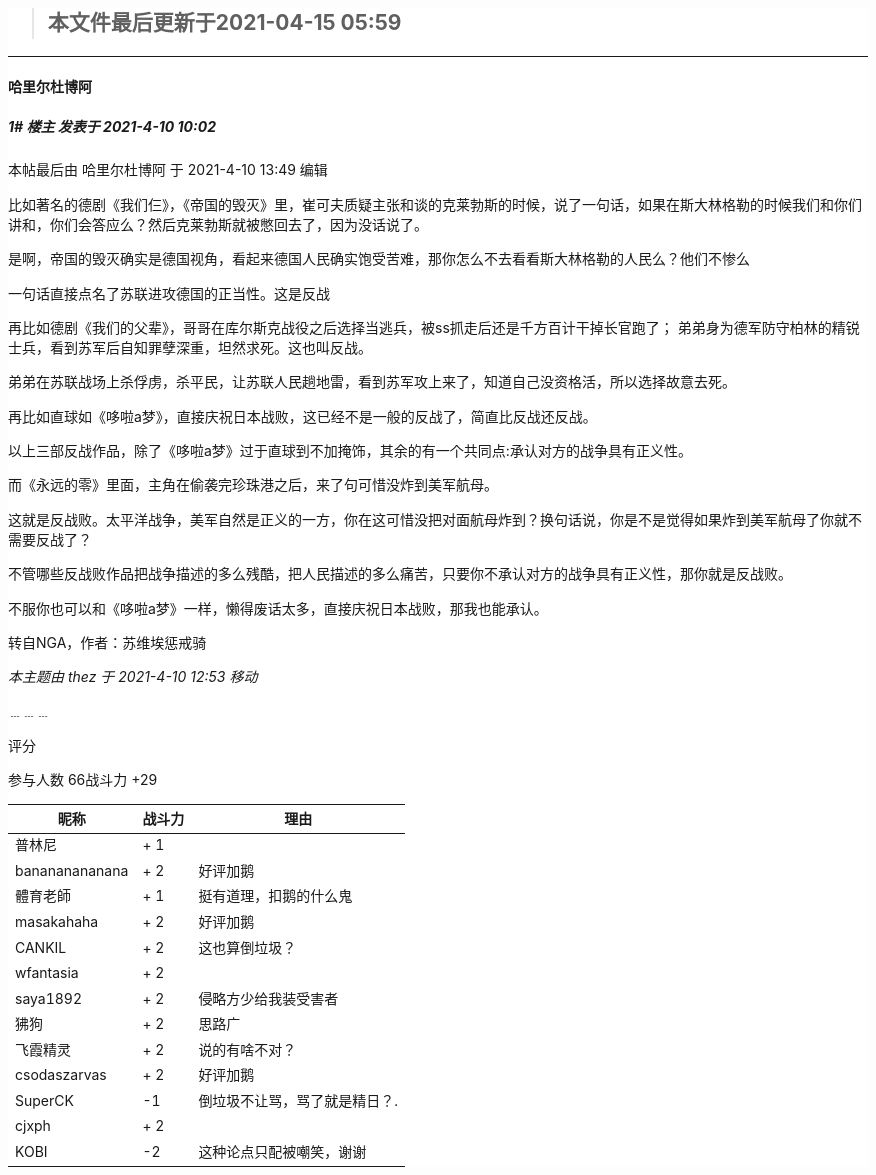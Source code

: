 > ## **本文件最后更新于2021-04-15 05:59** 



-----

####  哈里尔杜博阿  
##### 1#       楼主       发表于 2021-4-10 10:02


 本帖最后由 哈里尔杜博阿 于 2021-4-10 13:49 编辑 

比如著名的德剧《我们仨》，《帝国的毁灭》里，崔可夫质疑主张和谈的克莱勃斯的时候，说了一句话，如果在斯大林格勒的时候我们和你们讲和，你们会答应么？然后克莱勃斯就被憋回去了，因为没话说了。

是啊，帝国的毁灭确实是德国视角，看起来德国人民确实饱受苦难，那你怎么不去看看斯大林格勒的人民么？他们不惨么

一句话直接点名了苏联进攻德国的正当性。这是反战

再比如德剧《我们的父辈》，哥哥在库尔斯克战役之后选择当逃兵，被ss抓走后还是千方百计干掉长官跑了；
弟弟身为德军防守柏林的精锐士兵，看到苏军后自知罪孽深重，坦然求死。这也叫反战。

弟弟在苏联战场上杀俘虏，杀平民，让苏联人民趟地雷，看到苏军攻上来了，知道自己没资格活，所以选择故意去死。


再比如直球如《哆啦a梦》，直接庆祝日本战败，这已经不是一般的反战了，简直比反战还反战。

以上三部反战作品，除了《哆啦a梦》过于直球到不加掩饰，其余的有一个共同点:承认对方的战争具有正义性。


而《永远的零》里面，主角在偷袭完珍珠港之后，来了句可惜没炸到美军航母。

这就是反战败。太平洋战争，美军自然是正义的一方，你在这可惜没把对面航母炸到？换句话说，你是不是觉得如果炸到美军航母了你就不需要反战了？


不管哪些反战败作品把战争描述的多么残酷，把人民描述的多么痛苦，只要你不承认对方的战争具有正义性，那你就是反战败。

不服你也可以和《哆啦a梦》一样，懒得废话太多，直接庆祝日本战败，那我也能承认。


转自NGA，作者：苏维埃惩戒骑


 *本主题由 thez 于 2021-4-10 12:53 移动* 


﹍﹍﹍

评分


 参与人数 66战斗力 +29

|昵称|战斗力|理由|
|----|---|---|
| 普林尼| + 1||
| banananananana| + 2|好评加鹅|
| 體育老師| + 1|挺有道理，扣鹅的什么鬼|
| masakahaha| + 2|好评加鹅|
| CANKIL| + 2|这也算倒垃圾？|
| wfantasia| + 2||
| saya1892| + 2|侵略方少给我装受害者|
| 狒狗| + 2|思路广|
| 飞霞精灵| + 2|说的有啥不对？|
| csodaszarvas| + 2|好评加鹅|
| SuperCK|-1|倒垃圾不让骂，骂了就是精日？.|
| cjxph| + 2||
| KOBI|-2|这种论点只配被嘲笑，谢谢|
